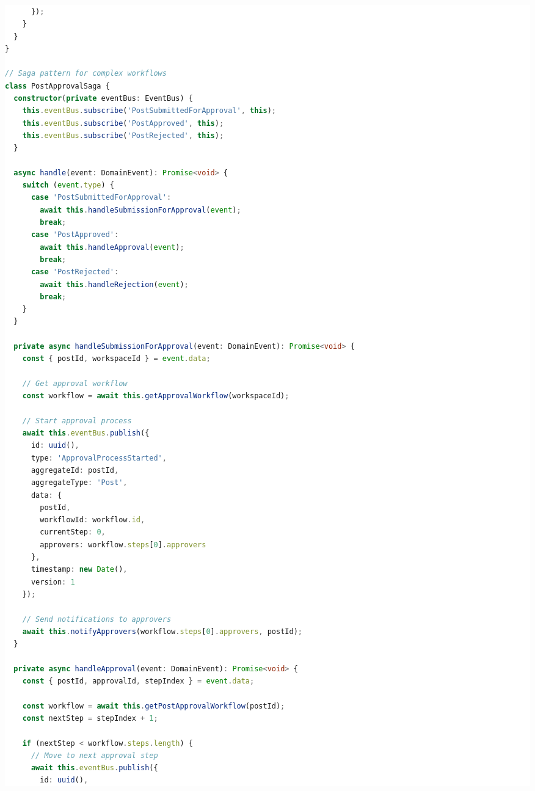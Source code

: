 ```typescript
      });
    }
  }
}

// Saga pattern for complex workflows
class PostApprovalSaga {
  constructor(private eventBus: EventBus) {
    this.eventBus.subscribe('PostSubmittedForApproval', this);
    this.eventBus.subscribe('PostApproved', this);
    this.eventBus.subscribe('PostRejected', this);
  }

  async handle(event: DomainEvent): Promise<void> {
    switch (event.type) {
      case 'PostSubmittedForApproval':
        await this.handleSubmissionForApproval(event);
        break;
      case 'PostApproved':
        await this.handleApproval(event);
        break;
      case 'PostRejected':
        await this.handleRejection(event);
        break;
    }
  }

  private async handleSubmissionForApproval(event: DomainEvent): Promise<void> {
    const { postId, workspaceId } = event.data;
    
    // Get approval workflow
    const workflow = await this.getApprovalWorkflow(workspaceId);
    
    // Start approval process
    await this.eventBus.publish({
      id: uuid(),
      type: 'ApprovalProcessStarted',
      aggregateId: postId,
      aggregateType: 'Post',
      data: {
        postId,
        workflowId: workflow.id,
        currentStep: 0,
        approvers: workflow.steps[0].approvers
      },
      timestamp: new Date(),
      version: 1
    });

    // Send notifications to approvers
    await this.notifyApprovers(workflow.steps[0].approvers, postId);
  }

  private async handleApproval(event: DomainEvent): Promise<void> {
    const { postId, approvalId, stepIndex } = event.data;
    
    const workflow = await this.getPostApprovalWorkflow(postId);
    const nextStep = stepIndex + 1;

    if (nextStep < workflow.steps.length) {
      // Move to next approval step
      await this.eventBus.publish({
        id: uuid(),
```